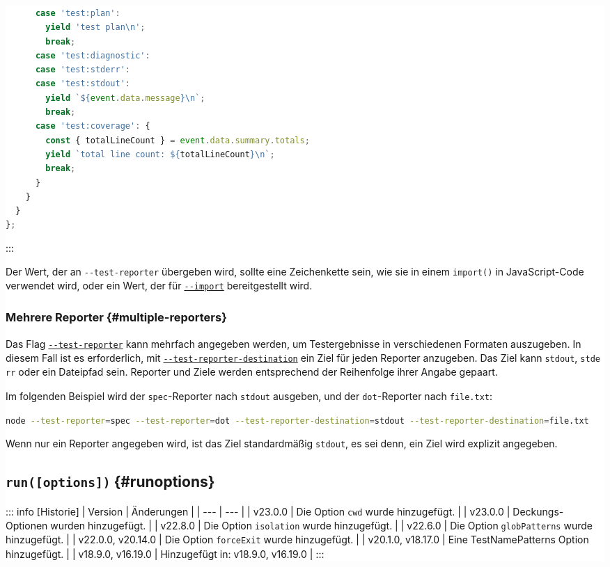 ```js [CJS]
      case 'test:plan':
        yield 'test plan\n';
        break;
      case 'test:diagnostic':
      case 'test:stderr':
      case 'test:stdout':
        yield `${event.data.message}\n`;
        break;
      case 'test:coverage': {
        const { totalLineCount } = event.data.summary.totals;
        yield `total line count: ${totalLineCount}\n`;
        break;
      }
    }
  }
};
```
:::

Der Wert, der an `--test-reporter` übergeben wird, sollte eine Zeichenkette sein, wie sie in einem `import()` in JavaScript-Code verwendet wird, oder ein Wert, der für [`--import`](/de/nodejs/api/cli#--importmodule) bereitgestellt wird.


### Mehrere Reporter {#multiple-reporters}

Das Flag [`--test-reporter`](/de/nodejs/api/cli#--test-reporter) kann mehrfach angegeben werden, um Testergebnisse in verschiedenen Formaten auszugeben. In diesem Fall ist es erforderlich, mit [`--test-reporter-destination`](/de/nodejs/api/cli#--test-reporter-destination) ein Ziel für jeden Reporter anzugeben. Das Ziel kann `stdout`, `stderr` oder ein Dateipfad sein. Reporter und Ziele werden entsprechend der Reihenfolge ihrer Angabe gepaart.

Im folgenden Beispiel wird der `spec`-Reporter nach `stdout` ausgeben, und der `dot`-Reporter nach `file.txt`:

```bash [BASH]
node --test-reporter=spec --test-reporter=dot --test-reporter-destination=stdout --test-reporter-destination=file.txt
```
Wenn nur ein Reporter angegeben wird, ist das Ziel standardmäßig `stdout`, es sei denn, ein Ziel wird explizit angegeben.

## `run([options])` {#runoptions}

::: info [Historie]
| Version | Änderungen |
| --- | --- |
| v23.0.0 | Die Option `cwd` wurde hinzugefügt. |
| v23.0.0 | Deckungs-Optionen wurden hinzugefügt. |
| v22.8.0 | Die Option `isolation` wurde hinzugefügt. |
| v22.6.0 | Die Option `globPatterns` wurde hinzugefügt. |
| v22.0.0, v20.14.0 | Die Option `forceExit` wurde hinzugefügt. |
| v20.1.0, v18.17.0 | Eine TestNamePatterns Option hinzugefügt. |
| v18.9.0, v16.19.0 | Hinzugefügt in: v18.9.0, v16.19.0 |
:::
